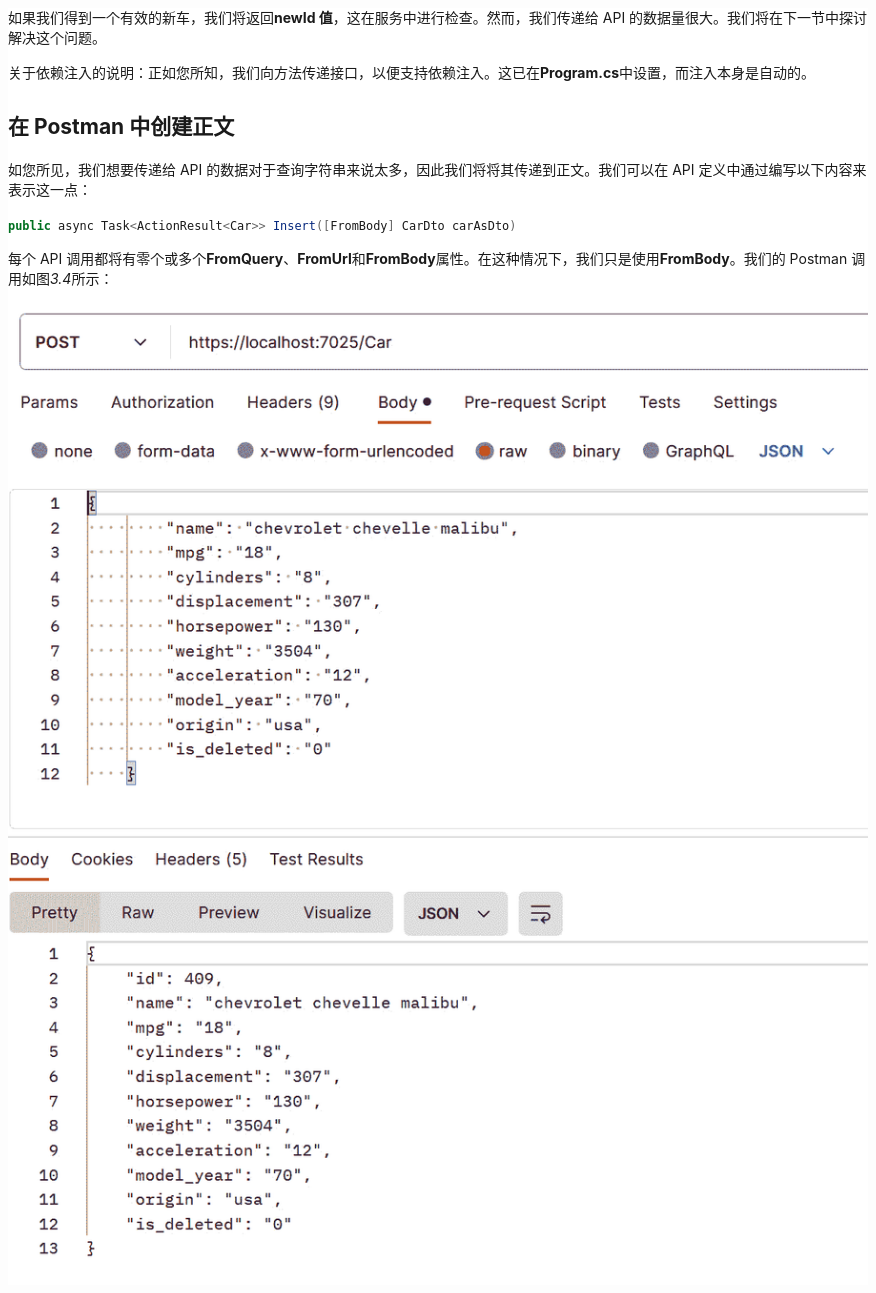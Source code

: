 如果我们得到一个有效的新车，我们将返回**newId 值**，这在服务中进行检查。然而，我们传递给 API 的数据量很大。我们将在下一节中探讨解决这个问题。

关于依赖注入的说明：正如您所知，我们向方法传递接口，以便支持依赖注入。这已在**Program.cs**中设置，而注入本身是自动的。

## 在 Postman 中创建正文

如您所见，我们想要传递给 API 的数据对于查询字符串来说太多，因此我们将将其传递到正文。我们可以在 API 定义中通过编写以下内容来表示这一点：

```cs
public async Task<ActionResult<Car>> Insert([FromBody] CarDto carAsDto)
```

每个 API 调用都将有零个或多个**FromQuery**、**FromUrl**和**FromBody**属性。在这种情况下，我们只是使用**FromBody**。我们的 Postman 调用如图*3.4*所示：

![图 3.4 – 插入一辆车](img/B21988_03_4.jpg)
